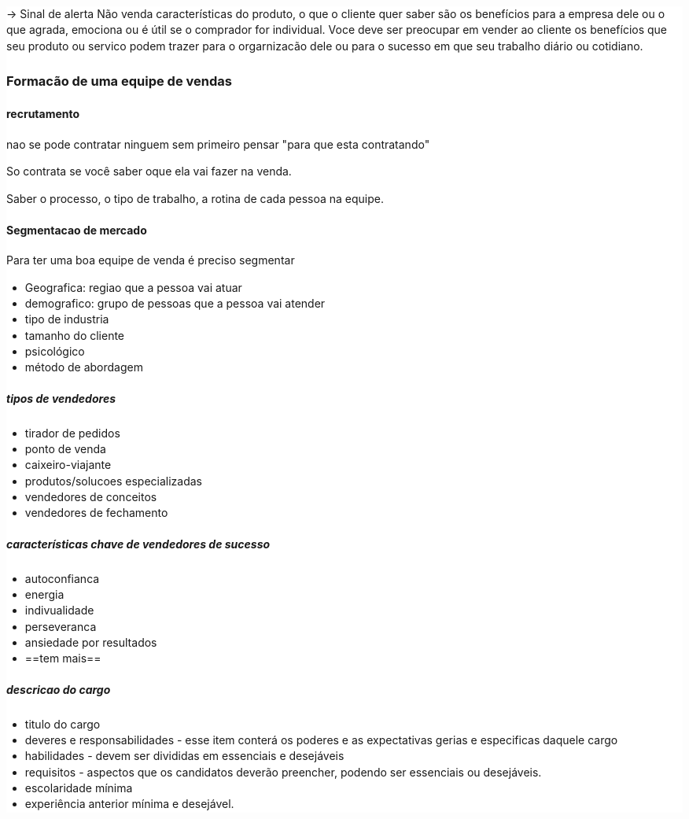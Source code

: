 -> Sinal de alerta
Não venda características do produto, o que o cliente quer saber são os benefícios para a empresa dele ou o que agrada, emociona ou é útil se o comprador for individual.
Voce deve ser preocupar em vender ao cliente os benefícios que seu produto ou servico podem trazer para o orgarnizacão dele ou para o sucesso em que seu trabalho diário ou cotidiano.


### Formacão de uma equipe de vendas

#### recrutamento 
nao se pode contratar ninguem sem primeiro pensar "para que esta contratando"

So contrata se você saber oque ela vai fazer na venda.

Saber o processo, o tipo de trabalho, a rotina de cada pessoa na equipe. 

#### Segmentacao de mercado

Para ter uma boa equipe de venda é preciso segmentar

- Geografica: regiao que a pessoa vai atuar
- demografico: grupo de pessoas que a pessoa vai atender
- tipo de industria
- tamanho do cliente
- psicológico
- método de abordagem 


##### tipos de vendedores
- tirador de pedidos
- ponto de venda
- caixeiro-viajante
- produtos/solucoes especializadas
- vendedores de conceitos
- vendedores de fechamento 


##### características chave de vendedores de sucesso

- autoconfianca
- energia 
- indivualidade 
- perseveranca 
- ansiedade por resultados 
- ==tem mais==

##### descricao do cargo

- titulo do cargo
- deveres e responsabilidades - esse item conterá os poderes e as expectativas gerias e especificas daquele cargo
- habilidades - devem ser divididas em essenciais e desejáveis 
- requisitos - aspectos que os candidatos deverão preencher, podendo ser essenciais ou desejáveis.
- escolaridade mínima 
- experiência anterior mínima e desejável.
